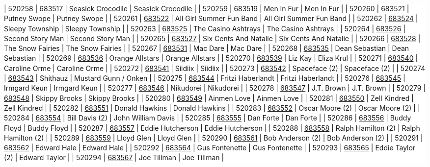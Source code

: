 | 520258 | [683517](https://www.discogs.com/artist/683517) | Seasick Crocodile | Seasick Crocodile |
| 520259 | [683519](https://www.discogs.com/artist/683519) | Men In Fur | Men In Fur |
| 520260 | [683521](https://www.discogs.com/artist/683521) | Putney Swope | Putney Swope |
| 520261 | [683522](https://www.discogs.com/artist/683522) | All Girl Summer Fun Band | All Girl Summer Fun Band |
| 520262 | [683524](https://www.discogs.com/artist/683524) | Sleepy Township | Sleepy Township |
| 520263 | [683525](https://www.discogs.com/artist/683525) | The Casino Ashtrays | The Casino Ashtrays |
| 520264 | [683526](https://www.discogs.com/artist/683526) | Second Story Man | Second Story Man |
| 520265 | [683527](https://www.discogs.com/artist/683527) | Six Cents And Natalie | Six Cents And Natalie |
| 520266 | [683528](https://www.discogs.com/artist/683528) | The Snow Fairies | The Snow Fairies |
| 520267 | [683531](https://www.discogs.com/artist/683531) | Mac Dare | Mac Dare |
| 520268 | [683535](https://www.discogs.com/artist/683535) | Dean Sebastian | Dean Sebastian |
| 520269 | [683536](https://www.discogs.com/artist/683536) | Orange Allstars | Orange Allstars |
| 520270 | [683539](https://www.discogs.com/artist/683539) | Liz Kay | Eliza Krul |
| 520271 | [683540](https://www.discogs.com/artist/683540) | Caroline Orme | Caroline Orme |
| 520272 | [683541](https://www.discogs.com/artist/683541) | Siidiix | Siidiix |
| 520273 | [683542](https://www.discogs.com/artist/683542) | Spaceface (2) | Spaceface (2) |
| 520274 | [683543](https://www.discogs.com/artist/683543) | Shithauz | Mustard Gunn / Onken |
| 520275 | [683544](https://www.discogs.com/artist/683544) | Fritzi Haberlandt | Fritzi Haberlandt |
| 520276 | [683545](https://www.discogs.com/artist/683545) | Irmgard Keun | Irmgard Keun |
| 520277 | [683546](https://www.discogs.com/artist/683546) | Nikudorei | Nikudorei |
| 520278 | [683547](https://www.discogs.com/artist/683547) | J.T. Brown | J.T. Brown |
| 520279 | [683548](https://www.discogs.com/artist/683548) | Skippy Brooks | Skippy Brooks |
| 520280 | [683549](https://www.discogs.com/artist/683549) | Ainmen Love | Ainmen Love |
| 520281 | [683550](https://www.discogs.com/artist/683550) | Zell Kindred | Zell Kindred |
| 520282 | [683551](https://www.discogs.com/artist/683551) | Donald Hawkins | Donald Hawkins |
| 520283 | [683552](https://www.discogs.com/artist/683552) | Oscar Moore (2) | Oscar Moore (2) |
| 520284 | [683554](https://www.discogs.com/artist/683554) | Bill Davis (2) | John William Davis |
| 520285 | [683555](https://www.discogs.com/artist/683555) | Dan Forte | Dan Forte |
| 520286 | [683556](https://www.discogs.com/artist/683556) | Buddy Floyd | Buddy Floyd |
| 520287 | [683557](https://www.discogs.com/artist/683557) | Eddie Hutcherson | Eddie Hutcherson |
| 520288 | [683558](https://www.discogs.com/artist/683558) | Ralph Hamilton (2) | Ralph Hamilton (2) |
| 520289 | [683559](https://www.discogs.com/artist/683559) | Lloyd Glen | Lloyd Glen |
| 520290 | [683561](https://www.discogs.com/artist/683561) | Bob Anderson (2) | Bob Anderson (2) |
| 520291 | [683562](https://www.discogs.com/artist/683562) | Edward Hale | Edward Hale |
| 520292 | [683564](https://www.discogs.com/artist/683564) | Gus Fontenette | Gus Fontenette |
| 520293 | [683565](https://www.discogs.com/artist/683565) | Eddie Taylor (2) | Edward Taylor |
| 520294 | [683567](https://www.discogs.com/artist/683567) | Joe Tillman | Joe Tillman |